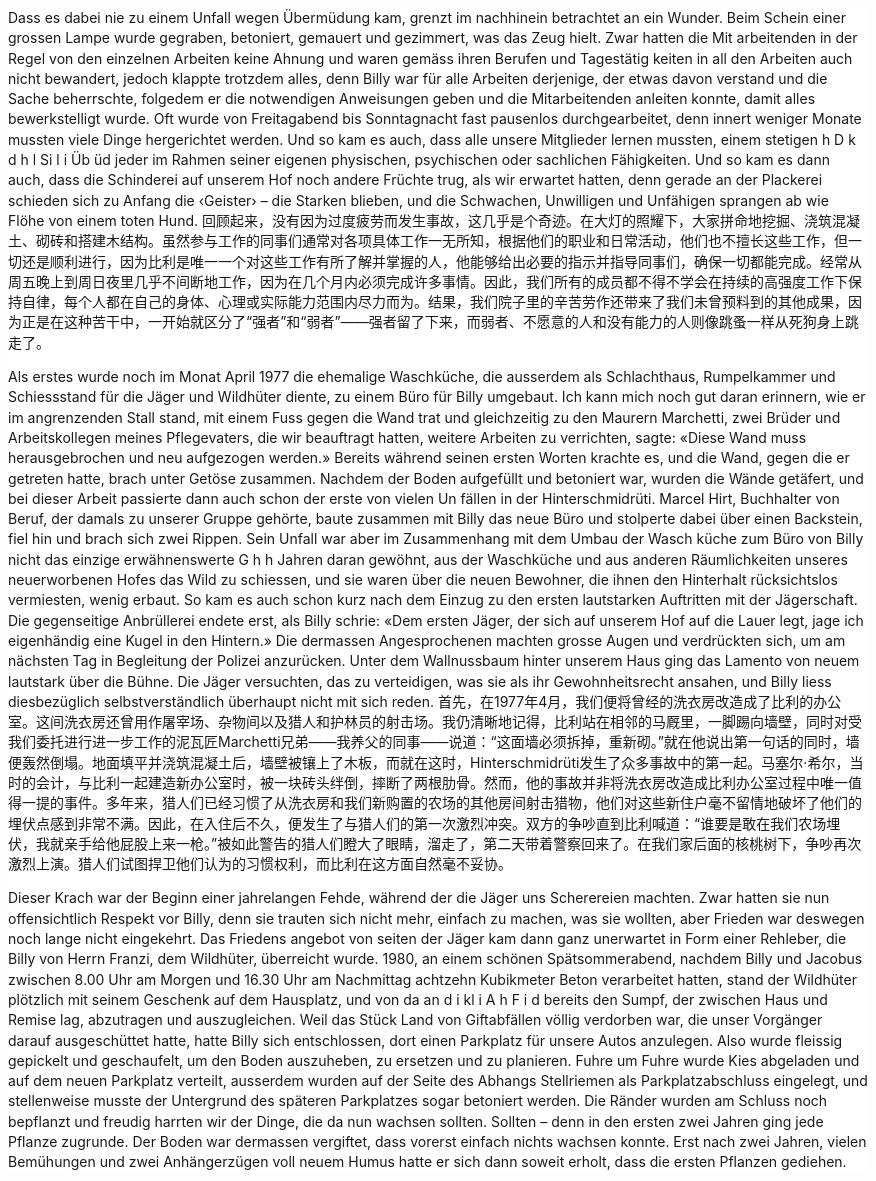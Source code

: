 Dass es dabei nie zu einem Unfall wegen Übermüdung kam, grenzt im nachhinein betrachtet an ein Wunder. Beim Schein einer grossen Lampe wurde gegraben, betoniert, gemauert und gezimmert, was das Zeug hielt. Zwar hatten die Mit arbeitenden in der Regel von den einzelnen Arbeiten keine Ahnung und waren gemäss ihren Berufen und Tagestätig keiten in all den Arbeiten auch nicht bewandert, jedoch klappte trotzdem alles, denn Billy war für alle Arbeiten derjenige, der etwas davon verstand und die Sache beherrschte, folgedem er die notwendigen Anweisungen geben und die Mitarbeitenden anleiten konnte, damit alles bewerkstelligt wurde. Oft wurde von Freitagabend bis Sonntagnacht fast pausenlos durchgearbeitet, denn innert weniger Monate mussten viele Dinge hergerichtet werden. Und so kam es auch, dass alle unsere Mitglieder lernen mussten, einem stetigen h D k d h l Si l i Üb üd jeder im Rahmen seiner eigenen physischen, psychischen oder sachlichen Fähigkeiten. Und so kam es dann auch, dass die Schinderei auf unserem Hof noch andere Früchte trug, als wir erwartet hatten, denn gerade an der Plackerei schieden sich zu Anfang die ‹Geister› – die Starken blieben, und die Schwachen, Unwilligen und Unfähigen sprangen ab wie Flöhe von einem toten Hund.
回顾起来，没有因为过度疲劳而发生事故，这几乎是个奇迹。在大灯的照耀下，大家拼命地挖掘、浇筑混凝土、砌砖和搭建木结构。虽然参与工作的同事们通常对各项具体工作一无所知，根据他们的职业和日常活动，他们也不擅长这些工作，但一切还是顺利进行，因为比利是唯一一个对这些工作有所了解并掌握的人，他能够给出必要的指示并指导同事们，确保一切都能完成。经常从周五晚上到周日夜里几乎不间断地工作，因为在几个月内必须完成许多事情。因此，我们所有的成员都不得不学会在持续的高强度工作下保持自律，每个人都在自己的身体、心理或实际能力范围内尽力而为。结果，我们院子里的辛苦劳作还带来了我们未曾预料到的其他成果，因为正是在这种苦干中，一开始就区分了“强者”和“弱者”——强者留了下来，而弱者、不愿意的人和没有能力的人则像跳蚤一样从死狗身上跳走了。

Als erstes wurde noch im Monat April 1977 die ehemalige Waschküche, die ausserdem als Schlachthaus, Rumpelkammer und Schiessstand für die Jäger und Wildhüter diente, zu einem Büro für Billy umgebaut. Ich kann mich noch gut daran erinnern, wie er im angrenzenden Stall stand, mit einem Fuss gegen die Wand trat und gleichzeitig zu den Maurern Marchetti, zwei Brüder und Arbeitskollegen meines Pflegevaters, die wir beauftragt hatten, weitere Arbeiten zu verrichten, sagte: «Diese Wand muss herausgebrochen und neu aufgezogen werden.» Bereits während seinen ersten Worten krachte es, und die Wand, gegen die er getreten hatte, brach unter Getöse zusammen. Nachdem der Boden aufgefüllt und betoniert war, wurden die Wände getäfert, und bei dieser Arbeit passierte dann auch schon der erste von vielen Un fällen in der Hinterschmidrüti. Marcel Hirt, Buchhalter von Beruf, der damals zu unserer Gruppe gehörte, baute zusammen mit Billy das neue Büro und stolperte dabei über einen Backstein, fiel hin und brach sich zwei Rippen. Sein Unfall war aber im Zusammenhang mit dem Umbau der Wasch küche zum Büro von Billy nicht das einzige erwähnenswerte G h h Jahren daran gewöhnt, aus der Waschküche und aus anderen Räumlichkeiten unseres neuerworbenen Hofes das Wild zu schiessen, und sie waren über die neuen Bewohner, die ihnen den Hinterhalt rücksichtslos vermiesten, wenig erbaut. So kam es auch schon kurz nach dem Einzug zu den ersten lautstarken Auftritten mit der Jägerschaft. Die gegenseitige Anbrüllerei endete erst, als Billy schrie: «Dem ersten Jäger, der sich auf unserem Hof auf die Lauer legt, jage ich eigenhändig eine Kugel in den Hintern.» Die dermassen Angesprochenen machten grosse Augen und verdrückten sich, um am nächsten Tag in Begleitung der Polizei anzurücken. Unter dem Wallnussbaum hinter unserem Haus ging das Lamento von neuem lautstark über die Bühne. Die Jäger versuchten, das zu verteidigen, was sie als ihr Gewohnheitsrecht ansahen, und Billy liess diesbezüglich selbstverständlich überhaupt nicht mit sich reden.
首先，在1977年4月，我们便将曾经的洗衣房改造成了比利的办公室。这间洗衣房还曾用作屠宰场、杂物间以及猎人和护林员的射击场。我仍清晰地记得，比利站在相邻的马厩里，一脚踢向墙壁，同时对受我们委托进行进一步工作的泥瓦匠Marchetti兄弟——我养父的同事——说道：“这面墙必须拆掉，重新砌。”就在他说出第一句话的同时，墙便轰然倒塌。地面填平并浇筑混凝土后，墙壁被镶上了木板，而就在这时，Hinterschmidrüti发生了众多事故中的第一起。马塞尔·希尔，当时的会计，与比利一起建造新办公室时，被一块砖头绊倒，摔断了两根肋骨。然而，他的事故并非将洗衣房改造成比利办公室过程中唯一值得一提的事件。多年来，猎人们已经习惯了从洗衣房和我们新购置的农场的其他房间射击猎物，他们对这些新住户毫不留情地破坏了他们的埋伏点感到非常不满。因此，在入住后不久，便发生了与猎人们的第一次激烈冲突。双方的争吵直到比利喊道：“谁要是敢在我们农场埋伏，我就亲手给他屁股上来一枪。”被如此警告的猎人们瞪大了眼睛，溜走了，第二天带着警察回来了。在我们家后面的核桃树下，争吵再次激烈上演。猎人们试图捍卫他们认为的习惯权利，而比利在这方面自然毫不妥协。

Dieser Krach war der Beginn einer jahrelangen Fehde, während der die Jäger uns Scherereien machten. Zwar hatten sie nun offensichtlich Respekt vor Billy, denn sie trauten sich nicht mehr, einfach zu machen, was sie wollten, aber Frieden war deswegen noch lange nicht eingekehrt. Das Friedens angebot von seiten der Jäger kam dann ganz unerwartet in Form einer Rehleber, die Billy von Herrn Franzi, dem Wildhüter, überreicht wurde. 1980, an einem schönen Spätsommerabend, nachdem Billy und Jacobus zwischen 8.00 Uhr am Morgen und 16.30 Uhr am Nachmittag achtzehn Kubikmeter Beton verarbeitet hatten, stand der Wildhüter plötzlich mit seinem Geschenk auf dem Hausplatz, und von da an d i kl i A h F i d bereits den Sumpf, der zwischen Haus und Remise lag, abzutragen und auszugleichen. Weil das Stück Land von Giftabfällen völlig verdorben war, die unser Vorgänger darauf ausgeschüttet hatte, hatte Billy sich entschlossen, dort einen Parkplatz für unsere Autos anzulegen. Also wurde fleissig gepickelt und geschaufelt, um den Boden auszuheben, zu ersetzen und zu planieren. Fuhre um Fuhre wurde Kies abgeladen und auf dem neuen Parkplatz verteilt, ausserdem wurden auf der Seite des Abhangs Stellriemen als Parkplatzabschluss eingelegt, und stellenweise musste der Untergrund des späteren Parkplatzes sogar betoniert werden. Die Ränder wurden am Schluss noch bepflanzt und freudig harrten wir der Dinge, die da nun wachsen sollten. Sollten – denn in den ersten zwei Jahren ging jede Pflanze zugrunde. Der Boden war dermassen vergiftet, dass vorerst einfach nichts wachsen konnte. Erst nach zwei Jahren, vielen Bemühungen und zwei Anhängerzügen voll neuem Humus hatte er sich dann soweit erholt, dass die ersten Pflanzen gediehen.